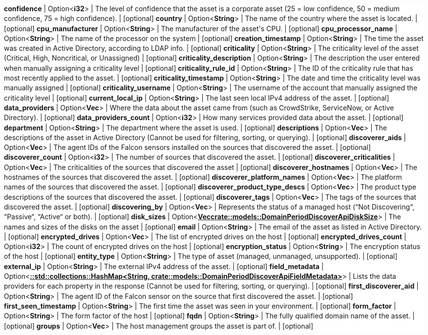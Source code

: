 **confidence** | Option<**i32**> | The level of confidence that the asset is a corporate asset (25 = low confidence, 50 = medium confidence, 75 = high confidence). | [optional]
**country** | Option<**String**> | The name of the country where the asset is located. | [optional]
**cpu_manufacturer** | Option<**String**> | The manufacturer of the asset's CPU. | [optional]
**cpu_processor_name** | Option<**String**> | The name of the processor on the system | [optional]
**creation_timestamp** | Option<**String**> | The time the asset was created in Active Directory, according to LDAP info. | [optional]
**criticality** | Option<**String**> | The criticality level of the asset (Critical, High, Noncritical, or Unassigned) | [optional]
**criticality_description** | Option<**String**> | The description the user entered when manually assigning a criticality level | [optional]
**criticality_rule_id** | Option<**String**> | The ID of the criticality rule that has most recently applied to the asset. | [optional]
**criticality_timestamp** | Option<**String**> | The date and time the criticality level was manually assigned | [optional]
**criticality_username** | Option<**String**> | The username of the account that manually assigned the criticality level | [optional]
**current_local_ip** | Option<**String**> | The last seen local IPv4 address of the asset. | [optional]
**data_providers** | Option<**Vec<String>**> | Where the data about the asset came from (such as CrowdStrike, ServiceNow, or Active Directory). | [optional]
**data_providers_count** | Option<**i32**> | How many services provided data about the asset. | [optional]
**department** | Option<**String**> | The department where the asset is used. | [optional]
**descriptions** | Option<**Vec<String>**> | The descriptions of the asset in Active Directory (Cannot be used for filtering, sorting, or querying). | [optional]
**discoverer_aids** | Option<**Vec<String>**> | The agent IDs of the Falcon sensors installed on the sources that discovered the asset. | [optional]
**discoverer_count** | Option<**i32**> | The number of sources that discovered the asset. | [optional]
**discoverer_criticalities** | Option<**Vec<String>**> | The criticalities of the sources that discovered the asset | [optional]
**discoverer_hostnames** | Option<**Vec<String>**> | The hostnames of the sources that discovered the asset. | [optional]
**discoverer_platform_names** | Option<**Vec<String>**> | The platform names of the sources that discovered the asset. | [optional]
**discoverer_product_type_descs** | Option<**Vec<String>**> | The product type descriptions of the sources that discovered the asset. | [optional]
**discoverer_tags** | Option<**Vec<String>**> | The tags of the sources that discovered the asset. | [optional]
**discovering_by** | Option<**Vec<String>**> | Represents the status of a managed host (“Not Discovering“, “Passive“, “Active“ or both). | [optional]
**disk_sizes** | Option<[**Vec<crate::models::DomainPeriodDiscoverApiDiskSize>**](domain.DiscoverAPIDiskSize.md)> | The names and sizes of the disks on the asset | [optional]
**email** | Option<**String**> | The email of the asset as listed in Active Directory. | [optional]
**encrypted_drives** | Option<**Vec<String>**> | The list of encrypted drives on the host | [optional]
**encrypted_drives_count** | Option<**i32**> | The count of encrypted drives on the host | [optional]
**encryption_status** | Option<**String**> | The encryption status of the host | [optional]
**entity_type** | Option<**String**> | The type of asset (managed, unmanaged, unsupported). | [optional]
**external_ip** | Option<**String**> | The external IPv4 address of the asset. | [optional]
**field_metadata** | Option<[**::std::collections::HashMap<String, crate::models::DomainPeriodDiscoverApiFieldMetadata>**](domain.DiscoverAPIFieldMetadata.md)> | Lists the data providers for each property in the response (Cannot be used for filtering, sorting, or querying). | [optional]
**first_discoverer_aid** | Option<**String**> | The agent ID of the Falcon sensor on the source that first discovered the asset. | [optional]
**first_seen_timestamp** | Option<**String**> | The first time the asset was seen in your environment. | [optional]
**form_factor** | Option<**String**> | The form factor of the host | [optional]
**fqdn** | Option<**String**> | The fully qualified domain name of the asset. | [optional]
**groups** | Option<**Vec<String>**> | The host management groups the asset is part of. | [optional]